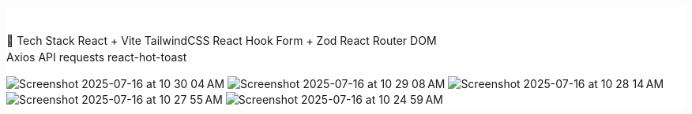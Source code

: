 <br />

🧠 Tech Stack
React + Vite
TailwindCSS	
React Hook Form + Zod
React Router DOM	
Axios	API requests
react-hot-toast


<img width="1416" height="753" alt="Screenshot 2025-07-16 at 10 30 04 AM" src="https://github.com/user-attachments/assets/12a469ec-aef4-46c4-b36f-8b4a47cf8f5b" />
<img width="1343" height="658" alt="Screenshot 2025-07-16 at 10 29 08 AM" src="https://github.com/user-attachments/assets/43c1f579-2c79-4f8e-89af-40801e788ed4" />
<img width="1417" height="746" alt="Screenshot 2025-07-16 at 10 28 14 AM" src="https://github.com/user-attachments/assets/b3f6b5a6-15c5-4de3-8785-9add25947f61" />
<img width="1432" height="765" alt="Screenshot 2025-07-16 at 10 27 55 AM" src="https://github.com/user-attachments/assets/f8447b2c-0699-490b-8e2c-c14e3299058a" />
<img width="375" height="668" alt="Screenshot 2025-07-16 at 10 24 59 AM" src="https://github.com/user-attachments/assets/a67c5506-0e60-440e-817d-64d7ac91fbec" />
